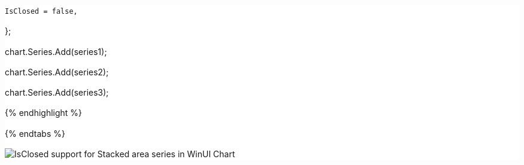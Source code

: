 
    IsClosed = false,

};

chart.Series.Add(series1);

chart.Series.Add(series2);

chart.Series.Add(series3);

{% endhighlight %}

{% endtabs %}

![IsClosed support for Stacked area series in WinUI Chart](Series_images/stackedarea_isclosed_false.png)

